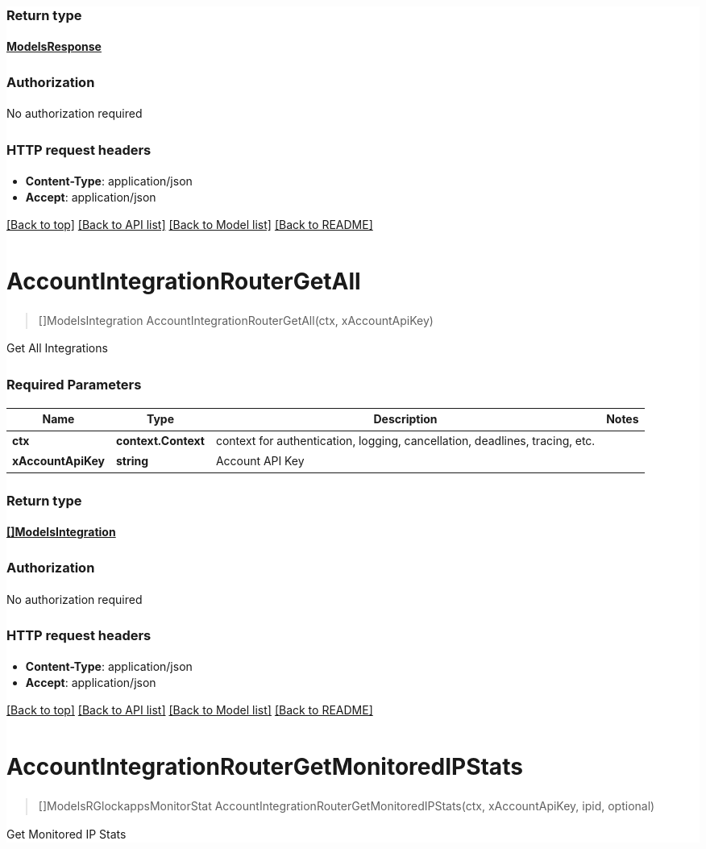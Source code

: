 ### Return type

[**ModelsResponse**](models.Response.md)

### Authorization

No authorization required

### HTTP request headers

 - **Content-Type**: application/json
 - **Accept**: application/json

[[Back to top]](#) [[Back to API list]](../README.md#documentation-for-api-endpoints) [[Back to Model list]](../README.md#documentation-for-models) [[Back to README]](../README.md)

# **AccountIntegrationRouterGetAll**
> []ModelsIntegration AccountIntegrationRouterGetAll(ctx, xAccountApiKey)


Get All Integrations

### Required Parameters

Name | Type | Description  | Notes
------------- | ------------- | ------------- | -------------
 **ctx** | **context.Context** | context for authentication, logging, cancellation, deadlines, tracing, etc.
  **xAccountApiKey** | **string**| Account API Key | 

### Return type

[**[]ModelsIntegration**](models.Integration.md)

### Authorization

No authorization required

### HTTP request headers

 - **Content-Type**: application/json
 - **Accept**: application/json

[[Back to top]](#) [[Back to API list]](../README.md#documentation-for-api-endpoints) [[Back to Model list]](../README.md#documentation-for-models) [[Back to README]](../README.md)

# **AccountIntegrationRouterGetMonitoredIPStats**
> []ModelsRGlockappsMonitorStat AccountIntegrationRouterGetMonitoredIPStats(ctx, xAccountApiKey, ipid, optional)


Get Monitored IP Stats
